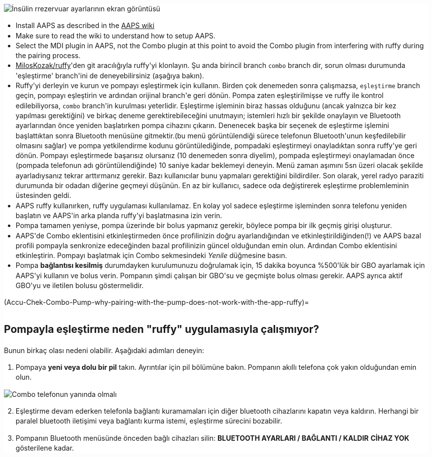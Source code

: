 ![İnsülin rrezervuar ayarlarının ekran görüntüsü](../images/combo/combo-insulin-settings.png)

- Install AAPS as described in the [AAPS wiki](https://androidaps.readthedocs.io/)
- Make sure to read the wiki to understand how to setup AAPS.
- Select the MDI plugin in AAPS, not the Combo plugin at this point to avoid the Combo plugin from interfering with ruffy during the pairing process.
- [MilosKozak/ruffy](https://github.com/MilosKozak/ruffy)'den git aracılığıyla ruffy'yi klonlayın. Şu anda birincil branch `combo` branch dir, sorun olması durumunda 'eşleştirme' branch'ini de deneyebilirsiniz (aşağıya bakın).
- Ruffy'yi derleyin ve kurun ve pompayı eşleştirmek için kullanın. Birden çok denemeden sonra çalışmazsa, `eşleştirme` branch geçin, pompayı eşleştirin ve ardından orijinal branch'e geri dönün. Pompa zaten eşleştirilmişse ve ruffy ile kontrol edilebiliyorsa, `combo` branch'in kurulması yeterlidir. Eşleştirme işleminin biraz hassas olduğunu (ancak yalnızca bir kez yapılması gerektiğini) ve birkaç deneme gerektirebileceğini unutmayın; istemleri hızlı bir şekilde onaylayın ve Bluetooth ayarlarından önce yeniden başlatırken pompa cihazını çıkarın. Denenecek başka bir seçenek de eşleştirme işlemini başlattıktan sonra Bluetooth menüsüne gitmektir.(bu menü görüntülendiği sürece telefonun Bluetooth'unun keşfedilebilir olmasını sağlar) ve pompa yetkilendirme kodunu görüntülediğinde, pompadaki eşleştirmeyi onayladıktan sonra ruffy'ye geri dönün. Pompayı eşleştirmede başarısız olursanız (10 denemeden sonra diyelim), pompada eşleştirmeyi onaylamadan önce (pompada telefonun adı görüntülendiğinde) 10 saniye kadar beklemeyi deneyin. Menü zaman aşımını 5sn üzeri olacak şekilde ayarladıysanız tekrar arttırmanız gerekir. Bazı kullanıcılar bunu yapmaları gerektiğini bildirdiler. Son olarak, yerel radyo paraziti durumunda bir odadan diğerine geçmeyi düşünün. En az bir kullanıcı, sadece oda değiştirerek eşleştirme problemleminin üstesinden geldi.
- AAPS ruffy kullanırken, ruffy uygulaması kullanılamaz. En kolay yol sadece eşleştirme işleminden sonra telefonu yeniden başlatın ve AAPS'in arka planda ruffy'yi başlatmasına izin verin.
- Pompa tamamen yeniyse, pompa üzerinde bir bolus yapmanız gerekir, böylece pompa bir ilk geçmiş girişi oluşturur.
- AAPS'de Combo eklentisini etkinleştirmeden önce profilinizin doğru ayarlandığından ve etkinleştirildiğinden(!) ve AAPS bazal profili pompayla senkronize edeceğinden bazal profilinizin güncel olduğundan emin olun. Ardından Combo eklentisini etkinleştirin. Pompayı başlatmak için Combo sekmesindeki *Yenile* düğmesine basın.
- Pompa **bağlantısı kesilmiş** durumdayken kurulumunuzu doğrulamak için, 15 dakika boyunca %500'lük bir GBO ayarlamak için AAPS'yi kullanın ve bolus verin. Pompanın şimdi çalışan bir GBO'su ve geçmişte bolus olması gerekir. AAPS ayrıca aktif GBO'yu ve iletilen bolusu göstermelidir.

(Accu-Chek-Combo-Pump-why-pairing-with-the-pump-does-not-work-with-the-app-ruffy)=

## Pompayla eşleştirme neden "ruffy" uygulamasıyla çalışmıyor?

Bunun birkaç olası nedeni olabilir. Aşağıdaki adımları deneyin:

1. Pompaya **yeni veya dolu bir pil** takın. Ayrıntılar için pil bölümüne bakın. Pompanın akıllı telefona çok yakın olduğundan emin olun.

![Combo telefonun yanında olmalı](../images/Combo_next_to_Phone.png)

2. Eşleştirme devam ederken telefonla bağlantı kuramamaları için diğer bluetooth cihazlarını kapatın veya kaldırın. Herhangi bir paralel bluetooth iletişimi veya bağlantı kurma istemi, eşleştirme sürecini bozabilir.

3. Pompanın Bluetooth menüsünde önceden bağlı cihazları silin: **BLUETOOTH AYARLARI / BAĞLANTI / KALDIR** **CİHAZ YOK** gösterilene kadar.
